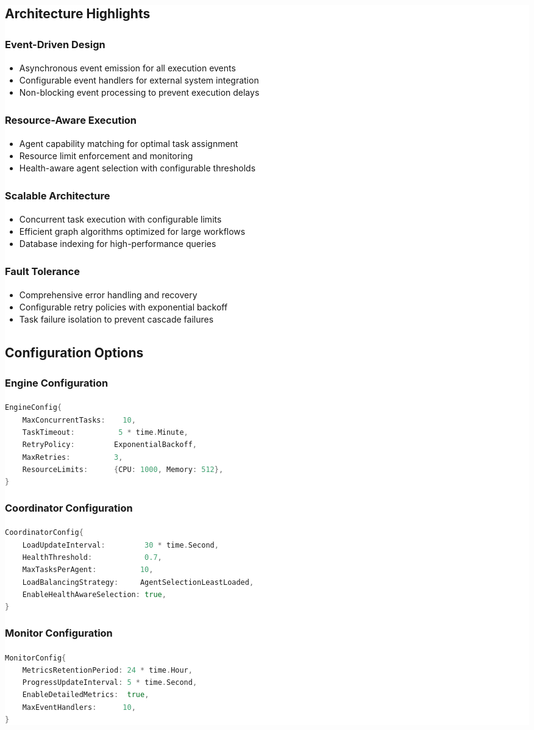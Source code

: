 ## Architecture Highlights

### Event-Driven Design
- Asynchronous event emission for all execution events
- Configurable event handlers for external system integration
- Non-blocking event processing to prevent execution delays

### Resource-Aware Execution
- Agent capability matching for optimal task assignment
- Resource limit enforcement and monitoring
- Health-aware agent selection with configurable thresholds

### Scalable Architecture
- Concurrent task execution with configurable limits
- Efficient graph algorithms optimized for large workflows
- Database indexing for high-performance queries

### Fault Tolerance
- Comprehensive error handling and recovery
- Configurable retry policies with exponential backoff
- Task failure isolation to prevent cascade failures

## Configuration Options

### Engine Configuration
```go
EngineConfig{
    MaxConcurrentTasks:    10,
    TaskTimeout:          5 * time.Minute,
    RetryPolicy:         ExponentialBackoff,
    MaxRetries:          3,
    ResourceLimits:      {CPU: 1000, Memory: 512},
}
```

### Coordinator Configuration
```go
CoordinatorConfig{
    LoadUpdateInterval:         30 * time.Second,
    HealthThreshold:            0.7,
    MaxTasksPerAgent:          10,
    LoadBalancingStrategy:     AgentSelectionLeastLoaded,
    EnableHealthAwareSelection: true,
}
```

### Monitor Configuration
```go
MonitorConfig{
    MetricsRetentionPeriod: 24 * time.Hour,
    ProgressUpdateInterval: 5 * time.Second,
    EnableDetailedMetrics:  true,
    MaxEventHandlers:      10,
}
```
